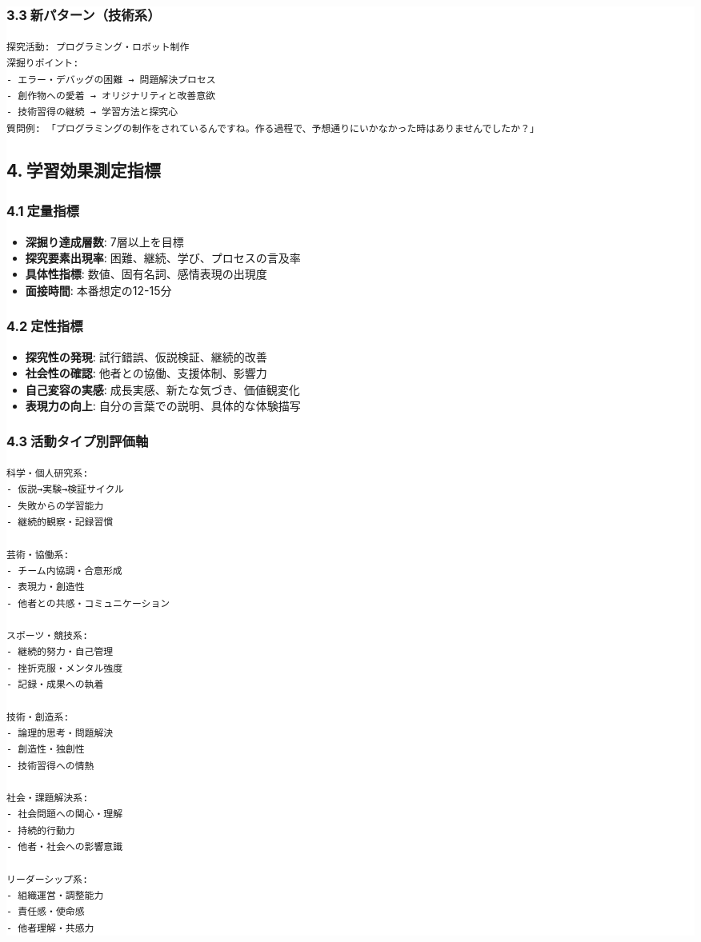 ### 3.3 新パターン（技術系）
```
探究活動: プログラミング・ロボット制作
深掘りポイント:
- エラー・デバッグの困難 → 問題解決プロセス
- 創作物への愛着 → オリジナリティと改善意欲
- 技術習得の継続 → 学習方法と探究心
質問例: 「プログラミングの制作をされているんですね。作る過程で、予想通りにいかなかった時はありませんでしたか？」
```

## 4. 学習効果測定指標

### 4.1 定量指標
- **深掘り達成層数**: 7層以上を目標
- **探究要素出現率**: 困難、継続、学び、プロセスの言及率
- **具体性指標**: 数値、固有名詞、感情表現の出現度
- **面接時間**: 本番想定の12-15分

### 4.2 定性指標
- **探究性の発現**: 試行錯誤、仮説検証、継続的改善
- **社会性の確認**: 他者との協働、支援体制、影響力
- **自己変容の実感**: 成長実感、新たな気づき、価値観変化
- **表現力の向上**: 自分の言葉での説明、具体的な体験描写

### 4.3 活動タイプ別評価軸
```
科学・個人研究系: 
- 仮説→実験→検証サイクル
- 失敗からの学習能力
- 継続的観察・記録習慣

芸術・協働系:
- チーム内協調・合意形成
- 表現力・創造性
- 他者との共感・コミュニケーション

スポーツ・競技系:
- 継続的努力・自己管理
- 挫折克服・メンタル強度
- 記録・成果への執着

技術・創造系:
- 論理的思考・問題解決
- 創造性・独創性
- 技術習得への情熱

社会・課題解決系:
- 社会問題への関心・理解
- 持続的行動力
- 他者・社会への影響意識

リーダーシップ系:
- 組織運営・調整能力
- 責任感・使命感
- 他者理解・共感力
```
